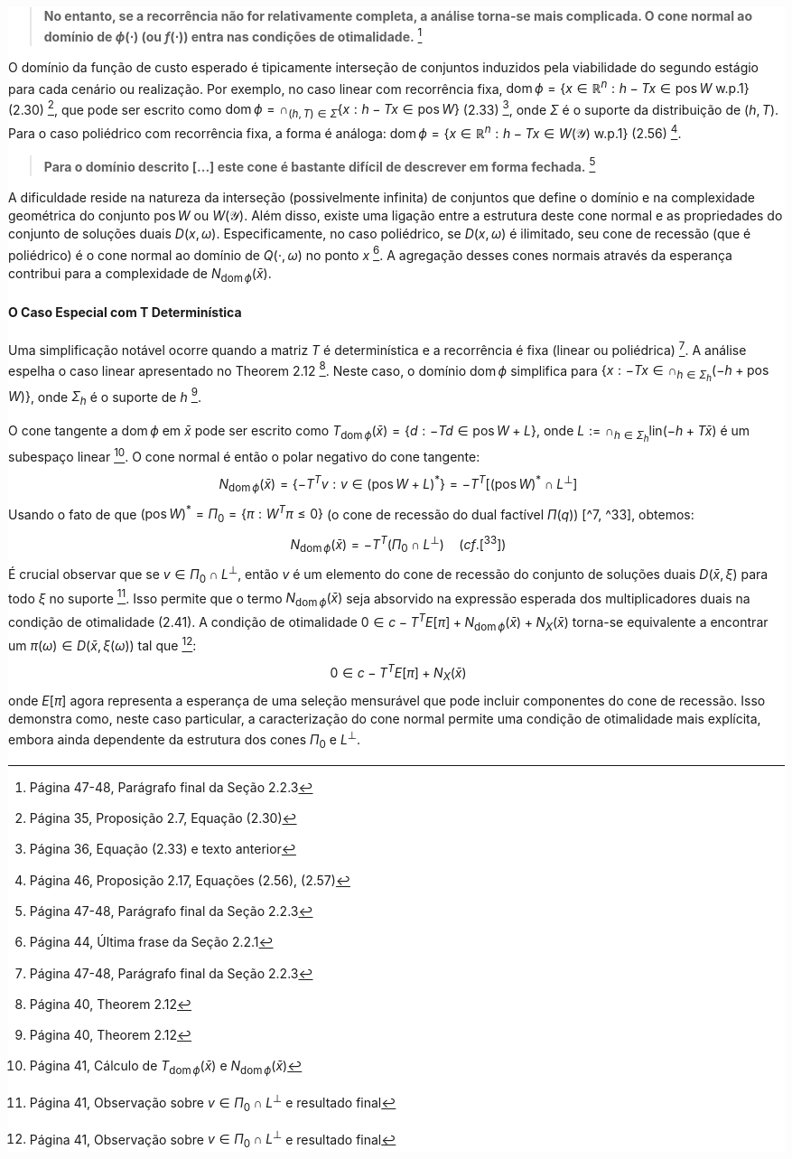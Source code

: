 > **No entanto, se a recorrência não for relativamente completa, a análise torna-se mais complicada. O cone normal ao domínio de $\phi(\cdot)$ (ou $f(\cdot)$) entra nas condições de otimalidade.** [^52]

O domínio da função de custo esperado é tipicamente interseção de conjuntos induzidos pela viabilidade do segundo estágio para cada cenário ou realização. Por exemplo, no caso linear com recorrência fixa, $\text{dom}\,\phi = \{x \in \mathbb{R}^n : h - Tx \in \text{pos}\,W \text{ w.p.1}\}$ (2.30) [^21], que pode ser escrito como $\text{dom}\,\phi = \cap_{(h,T) \in \Sigma} \{x : h - Tx \in \text{pos}\,W\}$ (2.33) [^22], onde $\Sigma$ é o suporte da distribuição de $(h, T)$. Para o caso poliédrico com recorrência fixa, a forma é análoga: $\text{dom}\,\phi = \{x \in \mathbb{R}^n : h - Tx \in W(\mathcal{Y}) \text{ w.p.1}\}$ (2.56) [^48].

> **Para o domínio descrito [...] este cone é bastante difícil de descrever em forma fechada.** [^52]

A dificuldade reside na natureza da interseção (possivelmente infinita) de conjuntos que define o domínio e na complexidade geométrica do conjunto $\text{pos}\,W$ ou $W(\mathcal{Y})$. Além disso, existe uma ligação entre a estrutura deste cone normal e as propriedades do conjunto de soluções duais $D(x, \omega)$. Especificamente, no caso poliédrico, se $D(x, \omega)$ é ilimitado, seu cone de recessão (que é poliédrico) é o cone normal ao domínio de $Q(\cdot, \omega)$ no ponto $x$ [^40]. A agregação desses cones normais através da esperança contribui para a complexidade de $N_{\text{dom}\,\phi}(\bar{x})$.

#### O Caso Especial com T Determinística

Uma simplificação notável ocorre quando a matriz $T$ é determinística e a recorrência é fixa (linear ou poliédrica) [^52]. A análise espelha o caso linear apresentado no Theorem 2.12 [^32]. Neste caso, o domínio $\text{dom}\,\phi$ simplifica para $\{x : -Tx \in \cap_{h \in \Sigma_h} (-h + \text{pos}\,W)\}$, onde $\Sigma_h$ é o suporte de $h$ [^32].

O cone tangente a $\text{dom}\,\phi$ em $\bar{x}$ pode ser escrito como $T_{\text{dom}\,\phi}(\bar{x}) = \{d : -Td \in \text{pos}\,W + L\}$, onde $L := \cap_{h \in \Sigma_h} \text{lin}(-h + T\bar{x})$ é um subespaço linear [^33]. O cone normal é então o polar negativo do cone tangente:
$$\
N_{\text{dom}\,\phi}(\bar{x}) = \{ -T^T v : v \in (\text{pos}\,W + L)^* \} = -T^T [(\text{pos}\,W)^* \cap L^\perp]
$$
Usando o fato de que $(\text{pos}\,W)^* = \Pi_0 = \{\pi : W^T \pi \le 0\}$ (o cone de recessão do dual factível $\Pi(q)$) [^7, ^33], obtemos:
$$\
N_{\text{dom}\,\phi}(\bar{x}) = -T^T (\Pi_0 \cap L^\perp)
\quad (cf. [^33])
$$
É crucial observar que se $v \in \Pi_0 \cap L^\perp$, então $v$ é um elemento do cone de recessão do conjunto de soluções duais $D(\bar{x}, \xi)$ para todo $\xi$ no suporte [^34]. Isso permite que o termo $N_{\text{dom}\,\phi}(\bar{x})$ seja absorvido na expressão esperada dos multiplicadores duais na condição de otimalidade (2.41). A condição de otimalidade $0 \in c - T^T E[\pi] + N_{\text{dom}\,\phi}(\bar{x}) + N_X(\bar{x})$ torna-se equivalente a encontrar um $\pi(\omega) \in D(\bar{x}, \xi(\omega))$ tal que [^34]:
$$\
0 \in c - T^T E[\pi] + N_X(\bar{x})
$$
onde $E[\pi]$ agora representa a esperança de uma seleção mensurável que pode incluir componentes do cone de recessão. Isso demonstra como, neste caso particular, a caracterização do cone normal permite uma condição de otimalidade mais explícita, embora ainda dependente da estrutura dos cones $\Pi_0$ e $L^\perp$.


[^1]: Página 27, Equações (2.1), (2.2)
[^2]: Página 28, Equação (2.3)
[^3]: Página 28, Equação (2.4)
[^4]: Página 28, Proposição 2.1
[^5]: Página 28, Proposição 2.2, Equação (2.7)
[^6]: Página 29, Equação (2.9) e texto subsequente
[^7]: Página 29, Equações (2.10), (2.11)
[^8]: Página 29, Discussão sobre $x_0 \in \text{int}(\text{pos}\,W)$ vs $x_0$ na fronteira
[^9]: Página 29, Última frase do parágrafo
[^10]: Página 30, Equações (2.12), (2.13)
[^11]: Página 30, Proposição 2.3
[^12]: Página 30, Equação (2.16)
[^13]: Página 31, Exemplo 2.4
[^14]: Página 32, Exemplo 2.4 (continuação)
[^15]: Página 32, Seção 2.1.3
[^16]: Página 33, Definições de fixed, complete, relatively complete recourse
[^17]: Página 34, Exemplo 2.5
[^18]: Página 34, Equação (2.25)
[^19]: Página 34, Equação (2.26)
[^20]: Página 35, Proposição 2.6
[^21]: Página 35, Proposição 2.7, Equação (2.30)
[^22]: Página 36, Equação (2.33) e texto anterior
[^23]: Página 37, Proposição 2.8, Equação (2.34)
[^24]: Página 37, Proposição 2.9
[^25]: Página 38, Theorem 2.10, Equação (2.37)
[^26]: Página 39, Equação (2.40)
[^27]: Página 39, Derivação do dual de (2.40)
[^28]: Página 40, Theorem 2.11, Equação (2.41)
[^29]: Página 40, Discussão sobre a condição $N_{\text{dom}\,\phi}(\bar{x}) \subset N_X(\bar{x})$
[^30]: Página 40, Discussão sobre relatively complete recourse
[^31]: Página 40, Sentença: "In general, this requires application of techniques of functional analysis..."
[^32]: Página 40, Theorem 2.12
[^33]: Página 41, Cálculo de $T_{\text{dom}\,\phi}(\bar{x})$ e $N_{\text{dom}\,\phi}(\bar{x})$
[^34]: Página 41, Observação sobre $v \in \Pi_0 \cap L^\perp$ e resultado final
[^35]: Página 42, Equação (2.44)
[^36]: Página 42, Equação (2.45) e descrição de $f_1, f_2$
[^37]: Página 43, Discussão sobre reformulação como problema linear
[^38]: Página 43, Equação (2.46)
[^39]: Página 44, Proposição 2.14, Equação (2.47)
[^40]: Página 44, Última frase da Seção 2.2.1
[^41]: Página 45, Proposição 2.15, Equação (2.49)
[^42]: Página 45, Definição de fixed recourse para caso poliédrico
[^43]: Página 45, Equação (2.51)
[^44]: Página 45, Equação (2.53)
[^45]: Página 46, Proposição 2.16
[^46]: Página 46, Equação (2.55)
[^47]: Página 46, Definição de $\Pi(\omega)$
[^48]: Página 46, Proposição 2.17, Equações (2.56), (2.57)
[^49]: Página 47, Theorem 2.18, Equação (2.58)
[^50]: Página 47, Equação (2.59) e uso do Moreau-Rockafellar
[^51]: Página 47, Theorem 2.19, Equação (2.60) e omissão do cone normal
[^52]: Página 47-48, Parágrafo final da Seção 2.2.3
[^53]: Página 48, Seção 2.3.1, Equações (2.61), (2.62)
[^54]: Página 48, Discussão sobre mensurabilidade e semicontinuidade
[^55]: Página 49, Theorem 2.20, Equação (2.66)
[^56]: Página 49, Seção 2.3.2, Definição de problema convexo
[^57]: Página 50, Equação (2.69)
[^58]: Página 50, Equação (2.70)
[^59]: Página 50, Suposição $g(x, y, \omega) = c(x) + q(y, \omega)$
[^60]: Página 50, Equações (2.71), (2.72)
[^61]: Página 51, Proposição 2.21
[^62]: Página 51, Proposição 2.22, Equações (2.73), (2.75)
[^63]: Página 51, Corollary 2.23
[^64]: Página 52, Equação (2.77)
[^65]: Página 52, Equação (2.78)
[^66]: Página 52, Proposição 2.24, Equação (2.79)
[^67]: Página 53, Equação (2.80)
[^68]: Página 53, Equação (2.83)
[^69]: Página 53, Equação (2.82)
[^70]: Página 53, Equação (2.84)
[^71]: Página 54, Equação (2.87)
[^72]: Página 54, Equação (2.86)
[^73]: Página 54, Lagrangian L(x, λ)
[^74]: Página 55, Equação (2.88)
[^75]: Página 55, Função D(λ) e Dk(λk)
[^76]: Página 57, Equação (2.92)
[^77]: Página 57, Equação (2.93)
[^78]: Página 58, Equação (2.95)
[^79]: Página 58, Equação (2.96)
[^80]: Página 58, Equação (2.97)
[^81]: Página 58, Theorem 2.25
[^82]: Página 58, Theorem 2.26
[^83]: Página 59, Exemplo 2.27
[^84]: Página 59, Equação (2.98)
[^85]: Página 59-60, Equação (2.99)
[^86]: Página 60, Equação (2.100)
[^87]: Página 60, Equação (2.102)